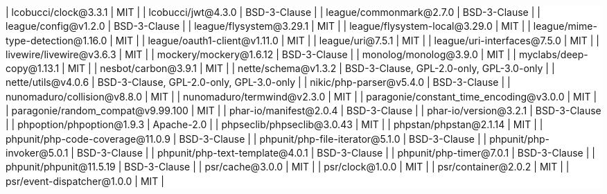 | lcobucci/clock\@3.3.1                      | MIT                                      |
| lcobucci/jwt\@4.3.0                        | BSD-3-Clause                             |
| league/commonmark\@2.7.0                   | BSD-3-Clause                             |
| league/config\@v1.2.0                      | BSD-3-Clause                             |
| league/flysystem\@3.29.1                   | MIT                                      |
| league/flysystem-local\@3.29.0             | MIT                                      |
| league/mime-type-detection\@1.16.0         | MIT                                      |
| league/oauth1-client\@v1.11.0              | MIT                                      |
| league/uri\@7.5.1                          | MIT                                      |
| league/uri-interfaces\@7.5.0               | MIT                                      |
| livewire/livewire\@v3.6.3                  | MIT                                      |
| mockery/mockery\@1.6.12                    | BSD-3-Clause                             |
| monolog/monolog\@3.9.0                     | MIT                                      |
| myclabs/deep-copy\@1.13.1                  | MIT                                      |
| nesbot/carbon\@3.9.1                       | MIT                                      |
| nette/schema\@v1.3.2                       | BSD-3-Clause, GPL-2.0-only, GPL-3.0-only |
| nette/utils\@v4.0.6                        | BSD-3-Clause, GPL-2.0-only, GPL-3.0-only |
| nikic/php-parser\@v5.4.0                   | BSD-3-Clause                             |
| nunomaduro/collision\@v8.8.0               | MIT                                      |
| nunomaduro/termwind\@v2.3.0                | MIT                                      |
| paragonie/constant\_time\_encoding\@v3.0.0 | MIT                                      |
| paragonie/random\_compat\@v9.99.100        | MIT                                      |
| phar-io/manifest\@2.0.4                    | BSD-3-Clause                             |
| phar-io/version\@3.2.1                     | BSD-3-Clause                             |
| phpoption/phpoption\@1.9.3                 | Apache-2.0                               |
| phpseclib/phpseclib\@3.0.43                | MIT                                      |
| phpstan/phpstan\@2.1.14                    | MIT                                      |
| phpunit/php-code-coverage\@11.0.9          | BSD-3-Clause                             |
| phpunit/php-file-iterator\@5.1.0           | BSD-3-Clause                             |
| phpunit/php-invoker\@5.0.1                 | BSD-3-Clause                             |
| phpunit/php-text-template\@4.0.1           | BSD-3-Clause                             |
| phpunit/php-timer\@7.0.1                   | BSD-3-Clause                             |
| phpunit/phpunit\@11.5.19                   | BSD-3-Clause                             |
| psr/cache\@3.0.0                           | MIT                                      |
| psr/clock\@1.0.0                           | MIT                                      |
| psr/container\@2.0.2                       | MIT                                      |
| psr/event-dispatcher\@1.0.0                | MIT                                      |